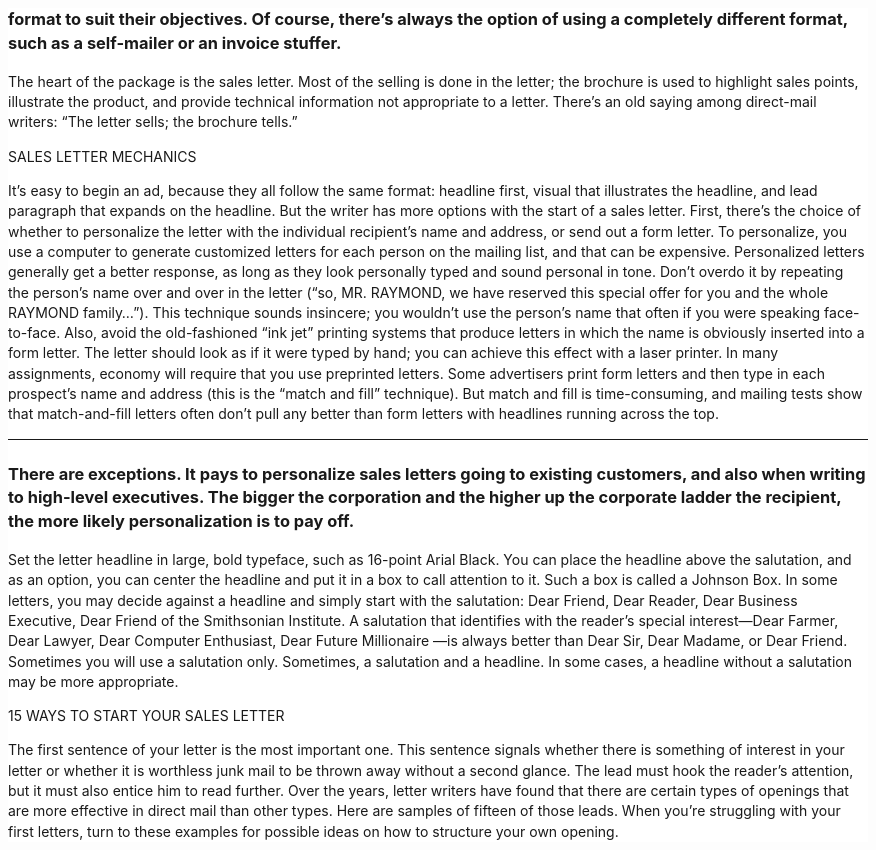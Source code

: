 ### format to suit their objectives. Of course, there’s always the option of using a completely different format, such as a self-mailer or an invoice stuffer.
 The heart of the package is the sales letter. Most of the selling is done in the letter; the brochure is used to highlight sales points, illustrate the product, and provide technical information not appropriate to a letter. There’s an old saying among direct-mail writers: “The letter sells; the brochure tells.”

 SALES LETTER MECHANICS

 It’s easy to begin an ad, because they all follow the same format: headline first, visual that illustrates the headline, and lead paragraph that expands on the headline.
 But the writer has more options with the start of a sales letter. First, there’s the choice of whether to personalize the letter with the individual recipient’s name and address, or send out a form letter.
 To personalize, you use a computer to generate customized letters for each person on the mailing list, and that can be expensive. Personalized letters generally get a better response, as long as they look personally typed and sound personal in tone. Don’t overdo it by repeating the person’s name over and over in the letter (“so, MR. RAYMOND, we have reserved this special offer for you and the whole RAYMOND family…”). This technique sounds insincere; you wouldn’t use the person’s name that often if you were speaking face-to-face.
 Also, avoid the old-fashioned “ink jet” printing systems that produce letters in which the name is obviously inserted into a form letter. The letter should look as if it were typed by hand; you can achieve this effect with a laser printer.
 In many assignments, economy will require that you use preprinted letters. Some advertisers print form letters and then type in each prospect’s name and address (this is the “match and fill” technique). But match and fill is time-consuming, and mailing tests show that match-and-fill letters often don’t pull any better than form letters with headlines running across the top.

-----

### There are exceptions. It pays to personalize sales letters going to existing customers, and also when writing to high-level executives. The bigger the corporation and the higher up the corporate ladder the recipient, the more likely personalization is to pay off.
 Set the letter headline in large, bold typeface, such as 16-point Arial Black. You can place the headline above the salutation, and as an option, you can center the headline and put it in a box to call attention to it. Such a box is called a Johnson Box.
 In some letters, you may decide against a headline and simply start with the salutation: Dear Friend, Dear Reader, Dear Business Executive, Dear Friend of the Smithsonian Institute.
 A salutation that identifies with the reader’s special interest—Dear Farmer, Dear Lawyer, Dear Computer Enthusiast, Dear Future Millionaire —is always better than Dear Sir, Dear Madame, or Dear Friend.
 Sometimes you will use a salutation only. Sometimes, a salutation and a headline. In some cases, a headline without a salutation may be more appropriate.

 15 WAYS TO START YOUR SALES LETTER

 The first sentence of your letter is the most important one. This sentence signals whether there is something of interest in your letter or whether it is worthless junk mail to be thrown away without a second glance. The lead must hook the reader’s attention, but it must also entice him to read further.
 Over the years, letter writers have found that there are certain types of openings that are more effective in direct mail than other types. Here are samples of fifteen of those leads. When you’re struggling with your first letters, turn to these examples for possible ideas on how to structure your own opening.
